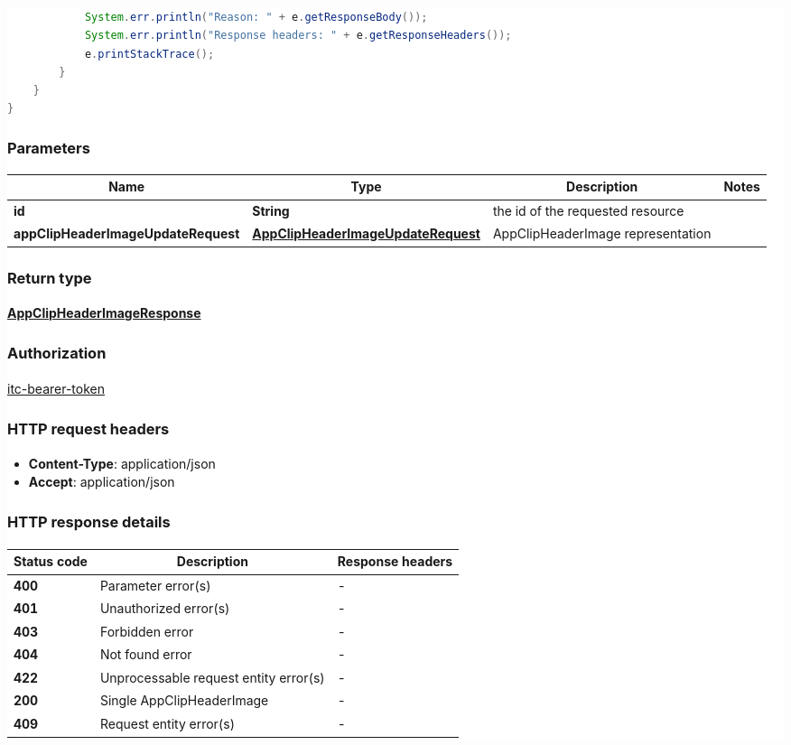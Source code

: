 ```java
            System.err.println("Reason: " + e.getResponseBody());
            System.err.println("Response headers: " + e.getResponseHeaders());
            e.printStackTrace();
        }
    }
}
```

### Parameters


| Name | Type | Description  | Notes |
|------------- | ------------- | ------------- | -------------|
| **id** | **String**| the id of the requested resource | |
| **appClipHeaderImageUpdateRequest** | [**AppClipHeaderImageUpdateRequest**](AppClipHeaderImageUpdateRequest.md)| AppClipHeaderImage representation | |

### Return type

[**AppClipHeaderImageResponse**](AppClipHeaderImageResponse.md)

### Authorization

[itc-bearer-token](../README.md#itc-bearer-token)

### HTTP request headers

- **Content-Type**: application/json
- **Accept**: application/json

### HTTP response details
| Status code | Description | Response headers |
|-------------|-------------|------------------|
| **400** | Parameter error(s) |  -  |
| **401** | Unauthorized error(s) |  -  |
| **403** | Forbidden error |  -  |
| **404** | Not found error |  -  |
| **422** | Unprocessable request entity error(s) |  -  |
| **200** | Single AppClipHeaderImage |  -  |
| **409** | Request entity error(s) |  -  |

